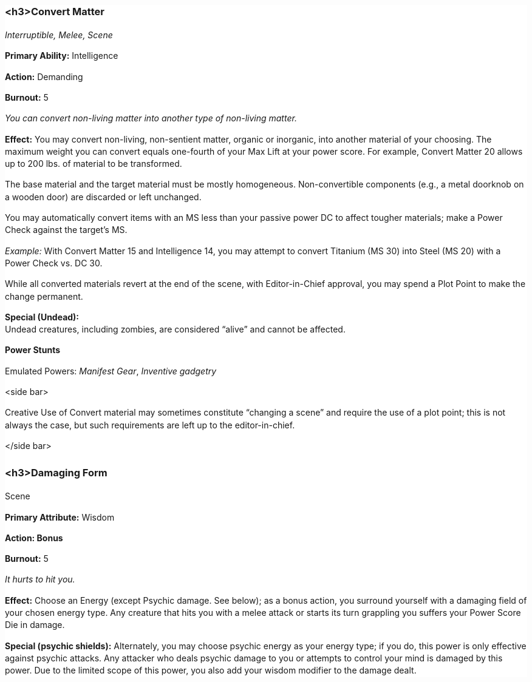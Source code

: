 ### \<h3\>Convert Matter

*Interruptible, Melee, Scene*

**Primary Ability:** Intelligence

**Action:** Demanding

**Burnout:** 5

*You can convert non-living matter into another type of non-living matter.*

**Effect:** You may convert non-living, non-sentient matter, organic or inorganic, into another material of your choosing. The maximum weight you can convert equals one-fourth of your Max Lift at your power score. For example, Convert Matter 20 allows up to 200 lbs. of material to be transformed.

The base material and the target material must be mostly homogeneous. Non-convertible components (e.g., a metal doorknob on a wooden door) are discarded or left unchanged.

You may automatically convert items with an MS less than your passive power DC to affect tougher materials; make a Power Check against the target’s MS.

*Example:* With Convert Matter 15 and Intelligence 14, you may attempt to convert Titanium (MS 30) into Steel (MS 20) with a Power Check vs. DC 30.

While all converted materials revert at the end of the scene, with Editor-in-Chief approval, you may spend a Plot Point to make the change permanent.

**Special (Undead):**  
Undead creatures, including zombies, are considered “alive” and cannot be affected.

**Power Stunts**

Emulated Powers: *Manifest Gear*, *Inventive gadgetry*

\<side bar\>

Creative Use of Convert material may sometimes constitute “changing a scene” and require the use of a plot point; this is not always the case, but such requirements are left up to the editor-in-chief.

\</side bar\>

### \<h3\>Damaging Form

Scene

**Primary Attribute:** Wisdom

**Action: Bonus**

**Burnout:** 5

*It hurts to hit you.*

**Effect:** Choose an Energy (except Psychic damage. See below); as a bonus action, you surround yourself with a damaging field of your chosen energy type. Any creature that hits you with a melee attack or starts its turn grappling you suffers your Power Score Die in damage.

**Special (psychic shields):** Alternately, you may choose psychic energy as your energy type; if you do, this power is only effective against psychic attacks. Any attacker who deals psychic damage to you or attempts to control your mind is damaged by this power. Due to the limited scope of this power, you also add your wisdom modifier to the damage dealt.
